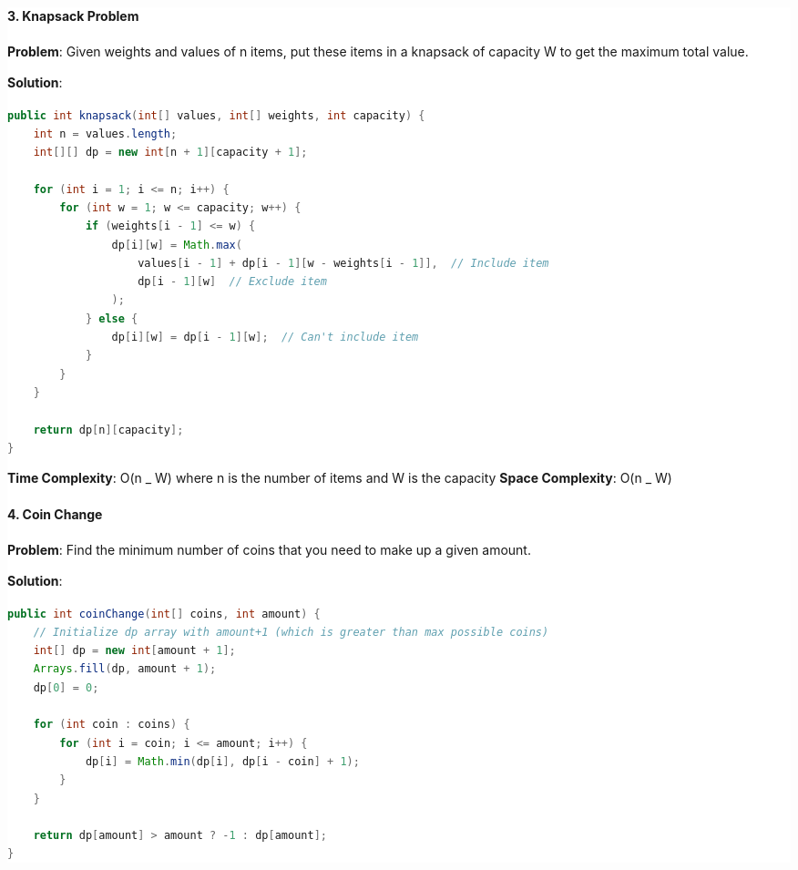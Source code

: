 #### 3. Knapsack Problem

**Problem**: Given weights and values of n items, put these items in a knapsack of capacity W to get the maximum total value.

**Solution**:

```java
public int knapsack(int[] values, int[] weights, int capacity) {
    int n = values.length;
    int[][] dp = new int[n + 1][capacity + 1];

    for (int i = 1; i <= n; i++) {
        for (int w = 1; w <= capacity; w++) {
            if (weights[i - 1] <= w) {
                dp[i][w] = Math.max(
                    values[i - 1] + dp[i - 1][w - weights[i - 1]],  // Include item
                    dp[i - 1][w]  // Exclude item
                );
            } else {
                dp[i][w] = dp[i - 1][w];  // Can't include item
            }
        }
    }

    return dp[n][capacity];
}
```

**Time Complexity**: O(n _ W) where n is the number of items and W is the capacity
**Space Complexity**: O(n _ W)

#### 4. Coin Change

**Problem**: Find the minimum number of coins that you need to make up a given amount.

**Solution**:

```java
public int coinChange(int[] coins, int amount) {
    // Initialize dp array with amount+1 (which is greater than max possible coins)
    int[] dp = new int[amount + 1];
    Arrays.fill(dp, amount + 1);
    dp[0] = 0;

    for (int coin : coins) {
        for (int i = coin; i <= amount; i++) {
            dp[i] = Math.min(dp[i], dp[i - coin] + 1);
        }
    }

    return dp[amount] > amount ? -1 : dp[amount];
}
```
